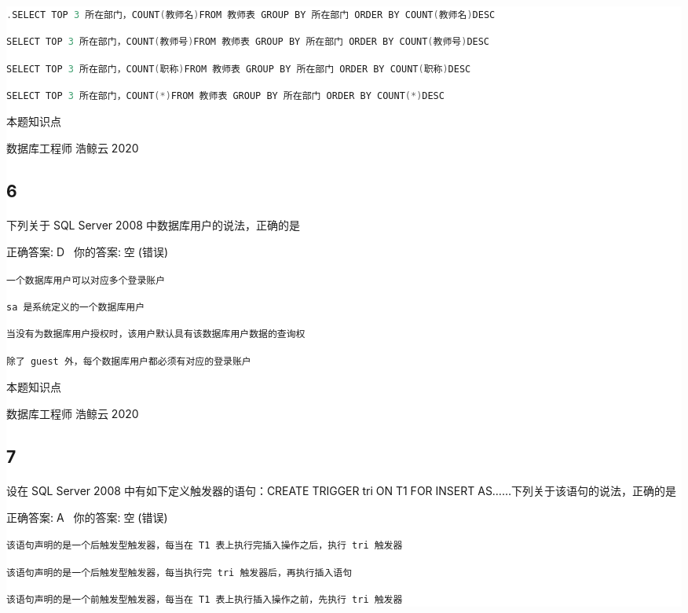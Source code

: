 ```cpp
.SELECT TOP 3 所在部门，COUNT(教师名)FROM 教师表 GROUP BY 所在部门 ORDER BY COUNT(教师名)DESC
```

```cpp
SELECT TOP 3 所在部门，COUNT(教师号)FROM 教师表 GROUP BY 所在部门 ORDER BY COUNT(教师号)DESC
```

```cpp
SELECT TOP 3 所在部门，COUNT(职称)FROM 教师表 GROUP BY 所在部门 ORDER BY COUNT(职称)DESC
```

```cpp
SELECT TOP 3 所在部门，COUNT(*)FROM 教师表 GROUP BY 所在部门 ORDER BY COUNT(*)DESC
```

本题知识点

数据库工程师 浩鲸云 2020

## 6

下列关于 SQL Server 2008 中数据库用户的说法，正确的是

正确答案: D   你的答案: 空 (错误)

```cpp
一个数据库用户可以对应多个登录账户
```

```cpp
sa 是系统定义的一个数据库用户
```

```cpp
当没有为数据库用户授权时，该用户默认具有该数据库用户数据的查询权
```

```cpp
除了 guest 外，每个数据库用户都必须有对应的登录账户
```

本题知识点

数据库工程师 浩鲸云 2020

## 7

设在 SQL Server 2008 中有如下定义触发器的语句：CREATE TRIGGER tri ON T1 FOR INSERT AS……下列关于该语句的说法，正确的是

正确答案: A   你的答案: 空 (错误)

```cpp
该语句声明的是一个后触发型触发器，每当在 T1 表上执行完插入操作之后，执行 tri 触发器
```

```cpp
该语句声明的是一个后触发型触发器，每当执行完 tri 触发器后，再执行插入语句
```

```cpp
该语句声明的是一个前触发型触发器，每当在 T1 表上执行插入操作之前，先执行 tri 触发器
```

